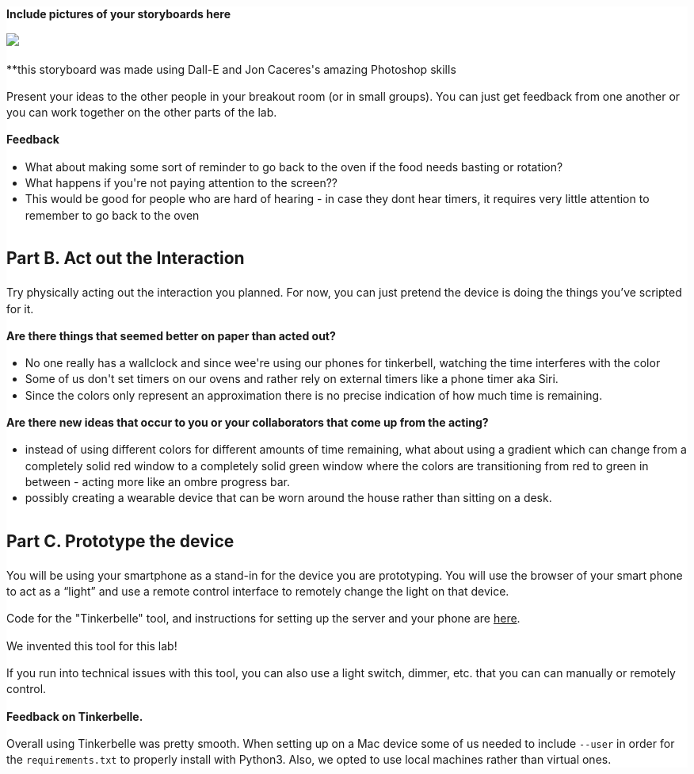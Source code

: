 **Include pictures of your storyboards here**

<img src="https://github.com/RachMink/Interactive-Lab-Hub/assets/82296790/0ec6e1f9-5d0a-43aa-8689-99b8e9281134" width="500">

**this storyboard was made using Dall-E and Jon Caceres's amazing Photoshop skills

Present your ideas to the other people in your breakout room (or in small groups). You can just get feedback from one another or you can work together on the other parts of the lab.

**Feedback**
- What about making some sort of reminder to go back to the oven if the food needs basting or rotation?
- What happens if you're not paying attention to the screen??
- This would be good for people who are hard of hearing - in case they dont hear timers, it requires very little attention to remember to go back to the oven

## Part B. Act out the Interaction

Try physically acting out the interaction you planned. For now, you can just pretend the device is doing the things you’ve scripted for it. 

**Are there things that seemed better on paper than acted out?**

- No one really has a wallclock and since wee're using our phones for tinkerbell, watching the time interferes with the color
- Some of us don't set timers on our ovens and rather rely on external timers like a phone timer aka Siri.
- Since the colors only represent an approximation there is no precise indication of how much time is remaining.

**Are there new ideas that occur to you or your collaborators that come up from the acting?**

- instead of using different colors for different amounts of time remaining, what about using a gradient which can change from a completely solid red window to a completely solid green window where the colors are transitioning from red to green in between - acting more like an ombre progress bar.
- possibly creating a wearable device that can be worn around the house rather than sitting on a desk.

## Part C. Prototype the device

You will be using your smartphone as a stand-in for the device you are prototyping. You will use the browser of your smart phone to act as a “light” and use a remote control interface to remotely change the light on that device. 

Code for the "Tinkerbelle" tool, and instructions for setting up the server and your phone are [here](https://github.com/FAR-Lab/tinkerbelle).

We invented this tool for this lab! 

If you run into technical issues with this tool, you can also use a light switch, dimmer, etc. that you can can manually or remotely control.

**Feedback on Tinkerbelle.**

Overall using Tinkerbelle was pretty smooth. When setting up on a Mac device some of us needed to include `--user` in order for the `requirements.txt` to properly install with Python3. Also, we opted to use local machines rather than virtual ones.
